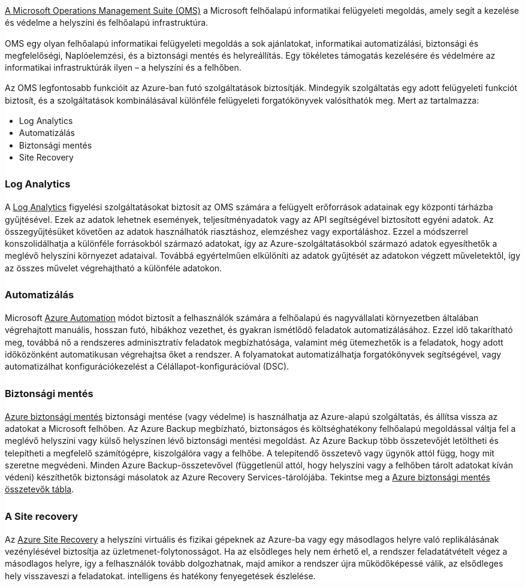 [A Microsoft Operations Management Suite (OMS)](https://docs.microsoft.com/azure/operations-management-suite/operations-management-suite-overview) a Microsoft felhőalapú informatikai felügyeleti megoldás, amely segít a kezelése és védelme a helyszíni és felhőalapú infrastruktúra.

OMS egy olyan felhőalapú informatikai felügyeleti megoldás a sok ajánlatokat, informatikai automatizálási, biztonsági és megfelelőségi, Naplóelemzési, és a biztonsági mentés és helyreállítás. Egy tökéletes támogatás kezelésére és védelmére az informatikai infrastruktúrák ilyen – a helyszíni és a felhőben.

Az OMS legfontosabb funkcióit az Azure-ban futó szolgáltatások biztosítják. Mindegyik szolgáltatás egy adott felügyeleti funkciót biztosít, és a szolgáltatások kombinálásával különféle felügyeleti forgatókönyvek valósíthatók meg. Mert az tartalmazza:

-   Log Analytics
-   Automatizálás
-   Biztonsági mentés
-   Site Recovery

### <a name="log-analytics"></a>Log Analytics
A [Log Analytics](http://azure.microsoft.com/documentation/services/log-analytics) figyelési szolgáltatásokat biztosít az OMS számára a felügyelt erőforrások adatainak egy központi tárházba gyűjtésével. Ezek az adatok lehetnek események, teljesítményadatok vagy az API segítségével biztosított egyéni adatok. Az összegyűjtésüket követően az adatok használhatók riasztáshoz, elemzéshez vagy exportáláshoz. Ezzel a módszerrel konszolidálhatja a különféle forrásokból származó adatokat, így az Azure-szolgáltatásokból származó adatok egyesíthetők a meglévő helyszíni környezet adataival. Továbbá egyértelműen elkülöníti az adatok gyűjtését az adatokon végzett műveletektől, így az összes művelet végrehajtható a különféle adatokon.

### <a name="automation"></a>Automatizálás
Microsoft [Azure Automation](https://docs.microsoft.com/azure/automation/automation-intro) módot biztosít a felhasználók számára a felhőalapú és nagyvállalati környezetben általában végrehajtott manuális, hosszan futó, hibákhoz vezethet, és gyakran ismétlődő feladatok automatizálásához. Ezzel idő takarítható meg, továbbá nő a rendszeres adminisztratív feladatok megbízhatósága, valamint még ütemezhetők is a feladatok, hogy adott időközönként automatikusan végrehajtsa őket a rendszer. A folyamatokat automatizálhatja forgatókönyvek segítségével, vagy automatizálhat konfigurációkezelést a Célállapot-konfigurációval (DSC).

### <a name="backup"></a>Biztonsági mentés
[Azure biztonsági mentés](https://docs.microsoft.com/azure/backup/backup-introduction-to-azure-backup) biztonsági mentése (vagy védelme) is használhatja az Azure-alapú szolgáltatás, és állítsa vissza az adatokat a Microsoft felhőben. Az Azure Backup megbízható, biztonságos és költséghatékony felhőalapú megoldással váltja fel a meglévő helyszíni vagy külső helyszínen lévő biztonsági mentési megoldást. Az Azure Backup több összetevőjét letöltheti és telepítheti a megfelelő számítógépre, kiszolgálóra vagy a felhőbe. A telepítendő összetevő vagy ügynök attól függ, hogy mit szeretne megvédeni. Minden Azure Backup-összetevővel (függetlenül attól, hogy helyszíni vagy a felhőben tárolt adatokat kíván védeni) készíthetők biztonsági másolatok az Azure Recovery Services-tárolójába. Tekintse meg a [Azure biztonsági mentés összetevők tábla](https://docs.microsoft.com/azure/backup/backup-introduction-to-azure-backup#which-azure-backup-components-should-i-use).

### <a name="site-recovery"></a>A Site recovery
Az [Azure Site Recovery](http://azure.microsoft.com/documentation/services/site-recovery) a helyszíni virtuális és fizikai gépeknek az Azure-ba vagy egy másodlagos helyre való replikálásának vezénylésével biztosítja az üzletmenet-folytonosságot. Ha az elsődleges hely nem érhető el, a rendszer feladatátvételt végez a másodlagos helyre, így a felhasználók tovább dolgozhatnak, majd amikor a rendszer újra működőképessé válik, az elsődleges hely visszaveszi a feladatokat. intelligens és hatékony fenyegetések észlelése.
